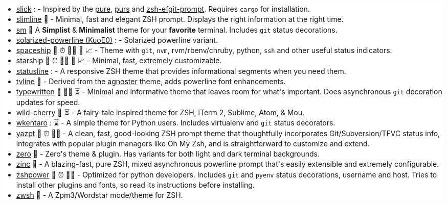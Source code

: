 * [slick](https://github.com/nbari/slick) : - Inspired by the [pure](https://github.com/sindresorhus/pure), [purs](https://github.com/xcambar/purs) and [zsh-efgit-prompt](https://github.com/ericfreese/zsh-efgit-prompt). Requires `cargo` for installation.
* [slimline](https://github.com/mengelbrecht/slimline) :1st_place_medal: - Minimal, fast and elegant ZSH prompt. Displays the right information at the right time.
* [sm](https://github.com/blyndusk/sm-theme) :1st_place_medal: A **Simplist** & **Minimalist** theme for your **favorite** terminal. Includes `git` status decorations.
* [solarized-powerline (KuoE0)](https://github.com/KuoE0/oh-my-zsh-solarized-powerline-theme) : - Solarized powerline variant.
* [spaceship](https://github.com/denysdovhan/spaceship-prompt) :1st_place_medal: :alarm_clock: :running_man: :briefcase: :chart_with_upwards_trend: - Theme with `git`, `nvm`, rvm/rbenv/chruby, python, `ssh` and other useful status indicators.
* [starship](https://github.com/starship/starship) :1st_place_medal: :alarm_clock: :running_man: :briefcase: :chart_with_upwards_trend: - Minimal, fast, extremely customizable.
* [statusline](https://github.com/el1t/statusline) : - A responsive ZSH theme that provides informational segments when you need them.
* [tvline](https://github.com/thvitt/tvline) :1st_place_medal: - Derived from the [agnoster](https://gist.github.com/agnoster/3712874) theme, adds powerline font enhancements.
* [typewritten](https://github.com/reobin/typewritten) :1st_place_medal: :walking_man: :hourglass_flowing_sand: - Minimal and informative theme that leaves room for what's important. Does asynchronous `git` decoration updates for speed.
* [wild-cherry](https://github.com/mashaal/wild-cherry) :1st_place_medal: :hourglass_flowing_sand: - A fairy-tale inspired theme for ZSH, iTerm 2, Sublime, Atom, & Mou.
* [wkentaro](https://github.com/wkentaro/wkentaro.zsh-theme) : :hourglass: - A simple theme for Python users. Includes virtualenv and `git` status decorators.
* [yazpt](https://github.com/jakshin/yazpt) :1st_place_medal: :alarm_clock: :running_man: - A clean, fast, good-looking ZSH prompt theme that thoughtfully incorporates Git/Subversion/TFVC status info, integrates with popular plugin managers like Oh My Zsh, and is straightforward to customize and extend.
* [zero](https://github.com/arlimus/zero.zsh) :1st_place_medal: - Zero's theme & plugin. Has variants for both light and dark terminal backgrounds.
* [zinc](https://gitlab.com/robobenklein/zinc) :1st_place_medal: - A blazing-fast, pure ZSH, mixed asynchronous powerline prompt that's easily extensible and extremely configurable.
* [zshpower](https://github.com/snakypy/zshpower) :1st_place_medal: :alarm_clock: :running_man: - Optimized for python developers. Includes `git` and `pyenv` status decorations, username and host. Tries to install other plugins and fonts, so read its instructions before installing.
* [zwsh](https://github.com/naens/zwsh) :1st_place_medal: - A Zpm3/Wordstar mode/theme for ZSH.
